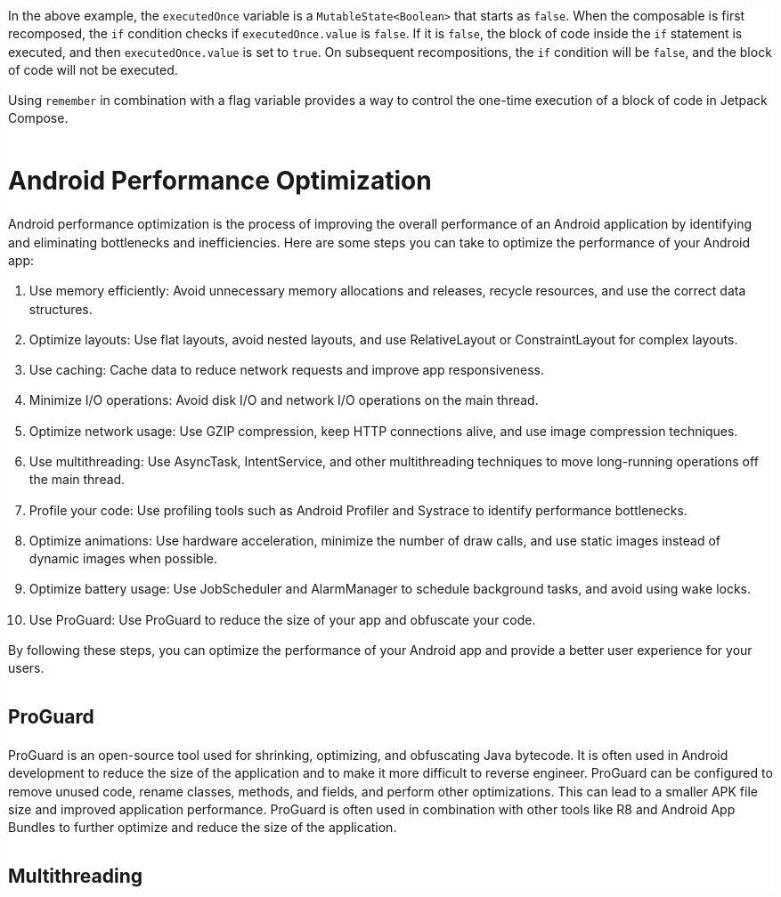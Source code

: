 In the above example, the `executedOnce` variable is a `MutableState<Boolean>` that starts as `false`. When the composable is first recomposed, the `if` condition checks if `executedOnce.value` is `false`. If it is `false`, the block of code inside the `if` statement is executed, and then `executedOnce.value` is set to `true`. On subsequent recompositions, the `if` condition will be `false`, and the block of code will not be executed.

Using `remember` in combination with a flag variable provides a way to control the one-time execution of a block of code in Jetpack Compose.

# Android Performance Optimization

Android performance optimization is the process of improving the overall performance of an Android application by identifying and eliminating bottlenecks and inefficiencies. Here are some steps you can take to optimize the performance of your Android app:

1. Use memory efficiently: Avoid unnecessary memory allocations and releases, recycle resources, and use the correct data structures.

2. Optimize layouts: Use flat layouts, avoid nested layouts, and use RelativeLayout or ConstraintLayout for complex layouts.

3. Use caching: Cache data to reduce network requests and improve app responsiveness.

4. Minimize I/O operations: Avoid disk I/O and network I/O operations on the main thread.

5. Optimize network usage: Use GZIP compression, keep HTTP connections alive, and use image compression techniques.

6. Use multithreading: Use AsyncTask, IntentService, and other multithreading techniques to move long-running operations off the main thread.

7. Profile your code: Use profiling tools such as Android Profiler and Systrace to identify performance bottlenecks.

8. Optimize animations: Use hardware acceleration, minimize the number of draw calls, and use static images instead of dynamic images when possible.

9. Optimize battery usage: Use JobScheduler and AlarmManager to schedule background tasks, and avoid using wake locks.

10. Use ProGuard: Use ProGuard to reduce the size of your app and obfuscate your code.

By following these steps, you can optimize the performance of your Android app and provide a better user experience for your users.

## ProGuard

ProGuard is an open-source tool used for shrinking, optimizing, and obfuscating Java bytecode. It is often used in Android development to reduce the size of the application and to make it more difficult to reverse engineer. ProGuard can be configured to remove unused code, rename classes, methods, and fields, and perform other optimizations. This can lead to a smaller APK file size and improved application performance. ProGuard is often used in combination with other tools like R8 and Android App Bundles to further optimize and reduce the size of the application.

## Multithreading
